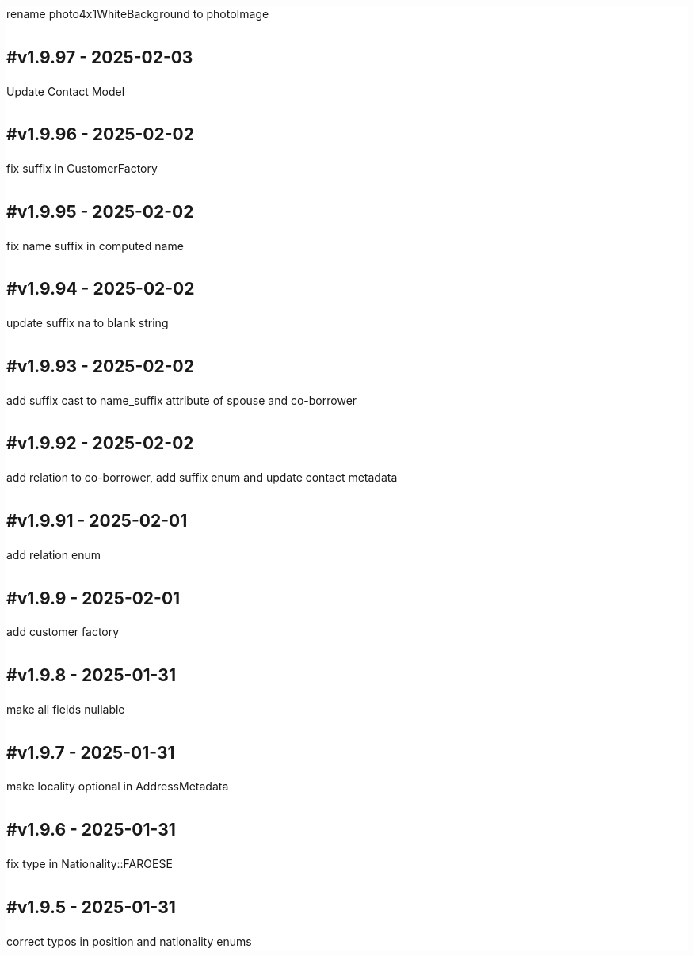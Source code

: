 rename photo4x1WhiteBackground to photoImage

## #v1.9.97 - 2025-02-03

Update Contact Model

## #v1.9.96 - 2025-02-02

fix suffix in CustomerFactory

## #v1.9.95 - 2025-02-02

fix name suffix in computed name

## #v1.9.94 - 2025-02-02

update suffix na to blank string

## #v1.9.93 - 2025-02-02

add suffix cast to name_suffix attribute of spouse and co-borrower

## #v1.9.92 - 2025-02-02

add relation to co-borrower, add suffix enum and update contact metadata

## #v1.9.91 - 2025-02-01

add relation enum

## #v1.9.9 - 2025-02-01

add customer factory

## #v1.9.8 - 2025-01-31

make all fields nullable

## #v1.9.7 - 2025-01-31

make locality optional in AddressMetadata

## #v1.9.6 - 2025-01-31

fix type in Nationality::FAROESE

## #v1.9.5 - 2025-01-31

correct typos in position and nationality enums
